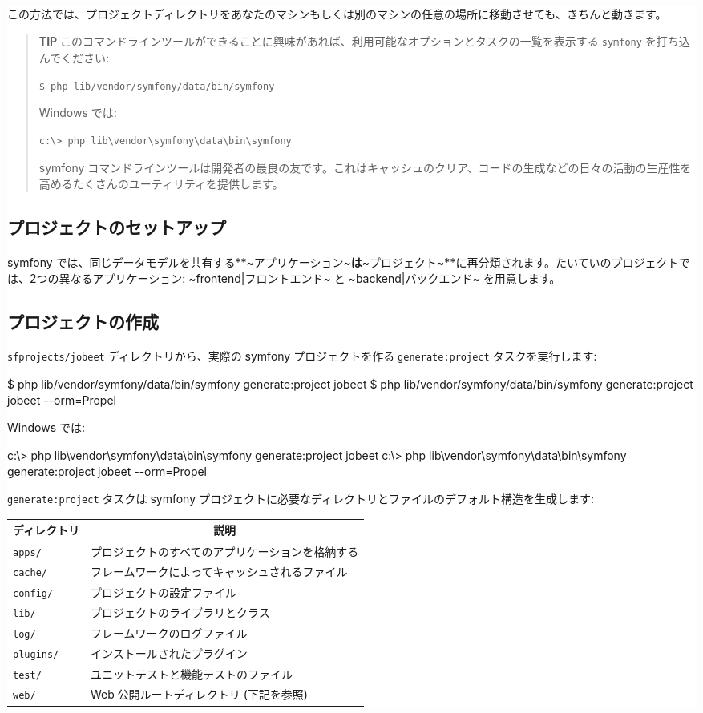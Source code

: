 この方法では、プロジェクトディレクトリをあなたのマシンもしくは別のマシンの任意の場所に移動させても、きちんと動きます。

>**TIP**
>このコマンドラインツールができることに興味があれば、利用可能なオプションとタスクの一覧を表示する `symfony` を打ち込んでください:
>
>     $ php lib/vendor/symfony/data/bin/symfony
>
>Windows では:
>
>     c:\> php lib\vendor\symfony\data\bin\symfony
>
>symfony コマンドラインツールは開発者の最良の友です。これはキャッシュのクリア、コードの生成などの日々の活動の生産性を高めるたくさんのユーティリティを提供します。

プロジェクトのセットアップ
--------------------------

symfony では、同じデータモデルを共有する**~アプリケーション~**は**~プロジェクト~**に再分類されます。たいていのプロジェクトでは、2つの異なるアプリケーション: ~frontend|フロントエンド~ と ~backend|バックエンド~ を用意します。

プロジェクトの作成
------------------

`sfprojects/jobeet` ディレクトリから、実際の symfony プロジェクトを作る `generate:project` タスクを実行します:

<doctrine>
    $ php lib/vendor/symfony/data/bin/symfony generate:project jobeet
</doctrine>
<propel>
    $ php lib/vendor/symfony/data/bin/symfony generate:project jobeet --orm=Propel
</propel>

Windows では:

<doctrine>
    c:\> php lib\vendor\symfony\data\bin\symfony generate:project jobeet
</doctrine>
<propel>
    c:\> php lib\vendor\symfony\data\bin\symfony generate:project jobeet --orm=Propel
</propel>

`generate:project` タスクは symfony プロジェクトに必要なディレクトリとファイルのデフォルト構造を生成します:

 | ディレクトリ | 説明
 | ------------ | ------------------------------------------------
 | `apps/`      | プロジェクトのすべてのアプリケーションを格納する
 | `cache/`     | フレームワークによってキャッシュされるファイル
 | `config/`    | プロジェクトの設定ファイル
 | `lib/`       | プロジェクトのライブラリとクラス
 | `log/`       | フレームワークのログファイル
 | `plugins/`   | インストールされたプラグイン
 | `test/`      | ユニットテストと機能テストのファイル
 | `web/`       | Web 公開ルートディレクトリ (下記を参照)
